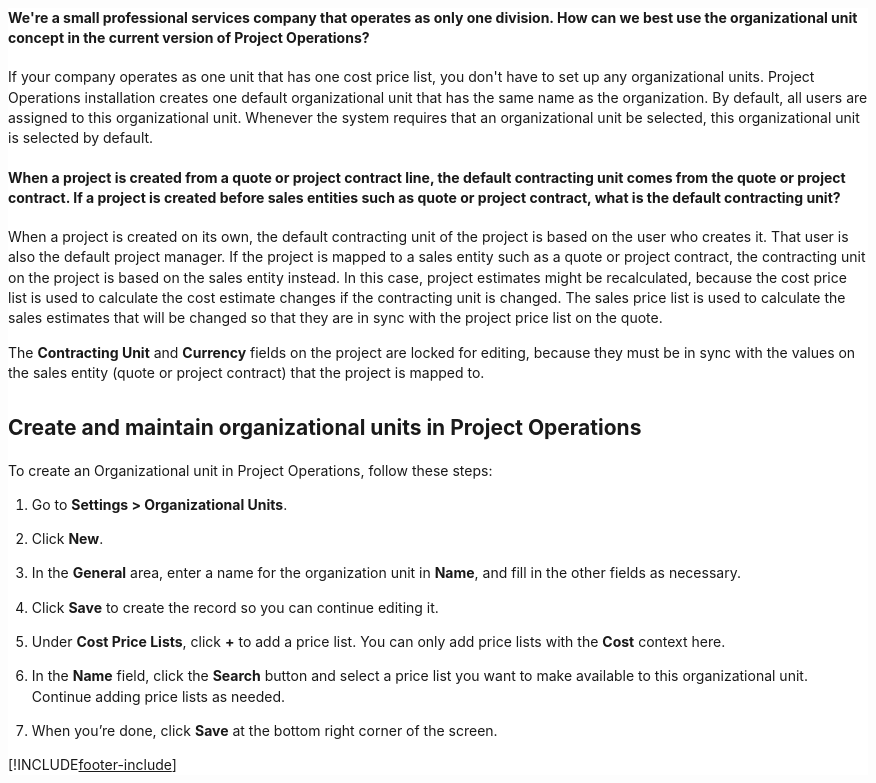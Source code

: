 #### We're a small professional services company that operates as only one division. How can we best use the organizational unit concept in the current version of Project Operations?

If your company operates as one unit that has one cost price list, you don't have to set up any organizational units. Project Operations installation creates one default organizational unit that has the same name as the organization. By default, all users are assigned to this organizational unit. Whenever the system requires that an organizational unit be selected, this organizational unit is selected by default.

#### When a project is created from a quote or project contract line, the default contracting unit comes from the quote or project contract. If a project is created before sales entities such as quote or project contract, what is the default contracting unit?

When a project is created on its own, the default contracting unit of the project is based on the user who creates it. That user is also the default project manager. If the project is mapped to a sales entity such as a quote or project contract, the contracting unit on the project is based on the sales entity instead. In this case, project estimates might be recalculated, because the cost price list is used to calculate the cost estimate changes if the contracting unit is changed. The sales price list is used to calculate the sales estimates that will be changed so that they are in sync with the project price list on the quote.

The **Contracting Unit** and **Currency** fields on the project are locked for editing, because they must be in sync with the values on the sales entity (quote or project contract) that the project is mapped to.

## Create and maintain organizational units in Project Operations


To create an Organizational unit in Project Operations, follow these steps:
  
1.  Go to **Settings > Organizational Units**.  
  
2.  Click **New**.  
  
3.  In the **General** area, enter a name for the organization unit in **Name**, and fill in the other fields as necessary.  
  
4.  Click **Save** to create the record so you can continue editing it.  
  
5.  Under **Cost Price Lists**, click **+** to add a price list. You can only add price lists with the **Cost** context here.  
  
6.  In the **Name** field, click the **Search** button and select a price list you want to make available to this organizational unit. Continue adding price lists as needed.  
  
7.  When you’re done, click **Save** at the bottom right corner of the screen.  
  
[!INCLUDE[footer-include](../includes/footer-banner.md)]
